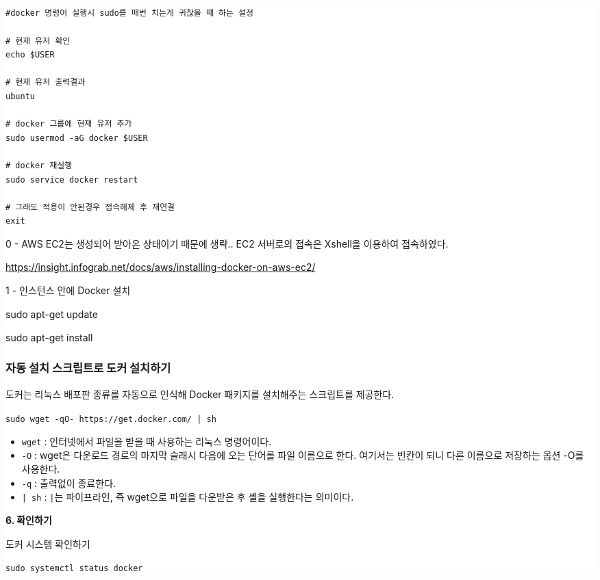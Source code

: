 

```
#docker 명령어 실행시 sudo를 매번 치는게 귀찮을 때 하는 설정

# 현재 유저 확인
echo $USER

# 현재 유저 출력결과
ubuntu

# docker 그룹에 현재 유저 추가
sudo usermod -aG docker $USER

# docker 재실행
sudo service docker restart

# 그래도 적용이 안된경우 접속해제 후 재연결
exit
```





0 - AWS EC2는 생성되어 받아온 상태이기 때문에 생략.. EC2 서버로의 접속은 Xshell을 이용하여 접속하였다.



https://insight.infograb.net/docs/aws/installing-docker-on-aws-ec2/

1 - 인스턴스 안에 Docker 설치

sudo apt-get update

sudo apt-get install



### 자동 설치 스크립트로 도커 설치하기

도커는 리눅스 배포판 종류를 자동으로 인식해 Docker 패키지를 설치해주는 스크립트를 제공한다.



```
sudo wget -qO- https://get.docker.com/ | sh
```



- `wget` : 인터넷에서 파일을 받을 때 사용하는 리눅스 명령어이다.
- `-O` : wget은 다운로드 경로의 마지막 슬래시 다음에 오는 단어를 파일 이름으로 한다. 여기서는 빈칸이 되니 다른 이름으로 저장하는 옵션 -O를 사용한다.
- `-q` : 출력없이 종료한다.
- `| sh` : `|`는 파이프라인, 즉 wget으로 파일을 다운받은 후 셸을 실행한다는 의미이다.



**6. 확인하기**

도커 시스템 확인하기

```
sudo systemctl status docker
```
